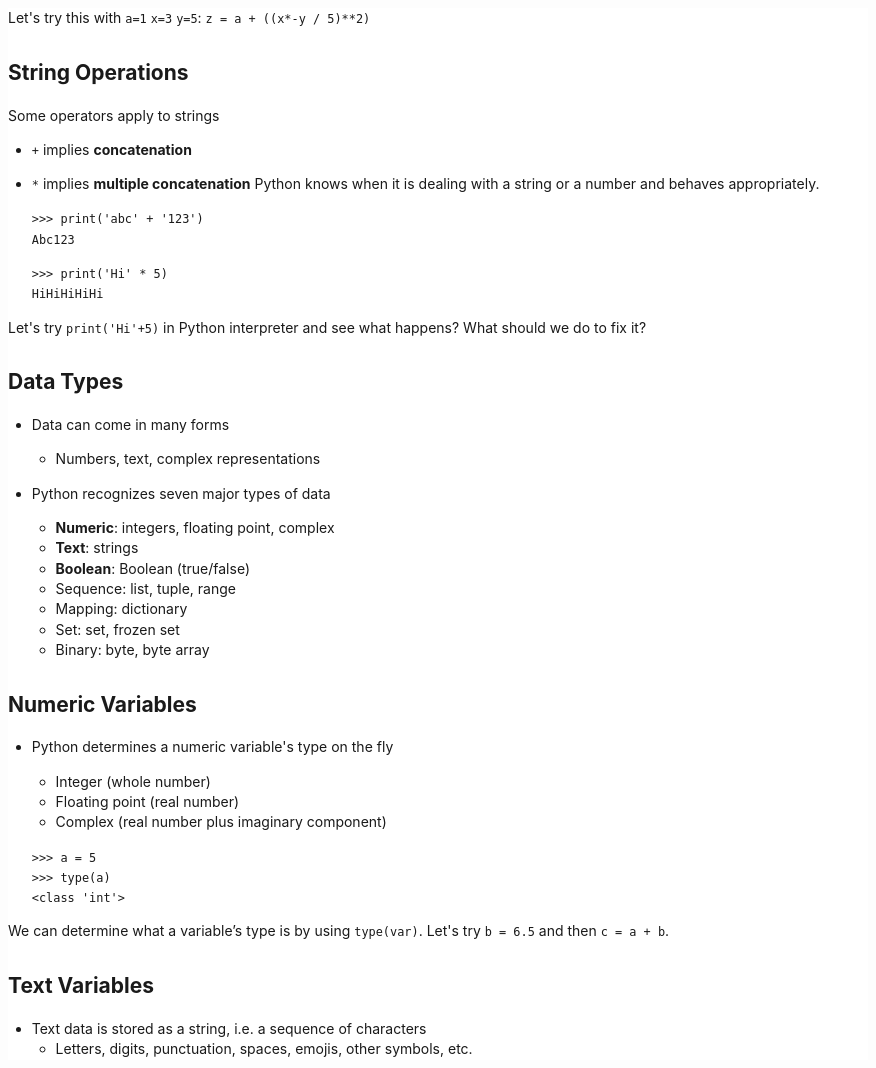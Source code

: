Let's try this with `a=1` `x=3` `y=5`: 
`z = a + ((x*-y / 5)**2)`


## String Operations
Some operators apply to strings
* `+` implies **concatenation**
* `*` implies **multiple concatenation**
Python knows when it is dealing with a string or a number and behaves appropriately. 

  ```console
  >>> print('abc' + '123')
  Abc123
  ```
  ```console
  >>> print('Hi' * 5)
  HiHiHiHiHi
  ```
Let's try `print('Hi'+5)` in Python interpreter and see what happens? What should we do to fix it? 



## Data Types
* Data can come in many forms
    * Numbers, text, complex representations

* Python recognizes seven major types of data
    * __Numeric__: integers, floating point, complex
    * __Text__: strings
    * __Boolean__: Boolean (true/false)
    * Sequence: list, tuple, range
    * Mapping: dictionary
    * Set: set, frozen set
    * Binary: byte, byte array


## Numeric Variables
* Python determines a numeric variable's type on the fly
    * Integer (whole number)
    * Floating point (real number)
    * Complex (real number plus imaginary component)

  ```console
  >>> a = 5
  >>> type(a)
  <class 'int'>
  ```
We can determine what a variable’s type is by using `type(var)`. Let's try `b = 6.5` and then `c = a + b`. 


## Text Variables
* Text data is stored as a string, i.e. a sequence of characters
    * Letters, digits, punctuation, spaces, emojis, other symbols, etc.
